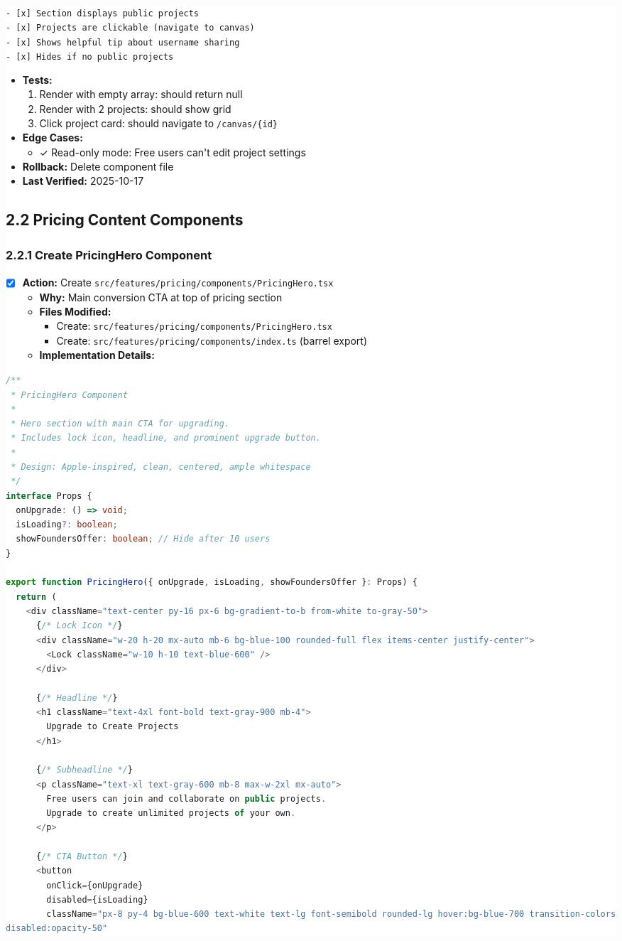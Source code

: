     - [x] Section displays public projects
    - [x] Projects are clickable (navigate to canvas)
    - [x] Shows helpful tip about username sharing
    - [x] Hides if no public projects
  - **Tests:**
    1. Render with empty array: should return null
    2. Render with 2 projects: should show grid
    3. Click project card: should navigate to `/canvas/{id}`
  - **Edge Cases:**
    - ✓ Read-only mode: Free users can't edit project settings
  - **Rollback:** Delete component file
  - **Last Verified:** 2025-10-17

## 2.2 Pricing Content Components

### 2.2.1 Create PricingHero Component
- [x] **Action:** Create `src/features/pricing/components/PricingHero.tsx`
  - **Why:** Main conversion CTA at top of pricing section
  - **Files Modified:**
    - Create: `src/features/pricing/components/PricingHero.tsx`
    - Create: `src/features/pricing/components/index.ts` (barrel export)
  - **Implementation Details:**
```typescript
/**
 * PricingHero Component
 *
 * Hero section with main CTA for upgrading.
 * Includes lock icon, headline, and prominent upgrade button.
 *
 * Design: Apple-inspired, clean, centered, ample whitespace
 */
interface Props {
  onUpgrade: () => void;
  isLoading?: boolean;
  showFoundersOffer: boolean; // Hide after 10 users
}

export function PricingHero({ onUpgrade, isLoading, showFoundersOffer }: Props) {
  return (
    <div className="text-center py-16 px-6 bg-gradient-to-b from-white to-gray-50">
      {/* Lock Icon */}
      <div className="w-20 h-20 mx-auto mb-6 bg-blue-100 rounded-full flex items-center justify-center">
        <Lock className="w-10 h-10 text-blue-600" />
      </div>

      {/* Headline */}
      <h1 className="text-4xl font-bold text-gray-900 mb-4">
        Upgrade to Create Projects
      </h1>

      {/* Subheadline */}
      <p className="text-xl text-gray-600 mb-8 max-w-2xl mx-auto">
        Free users can join and collaborate on public projects.
        Upgrade to create unlimited projects of your own.
      </p>

      {/* CTA Button */}
      <button
        onClick={onUpgrade}
        disabled={isLoading}
        className="px-8 py-4 bg-blue-600 text-white text-lg font-semibold rounded-lg hover:bg-blue-700 transition-colors disabled:opacity-50"
```